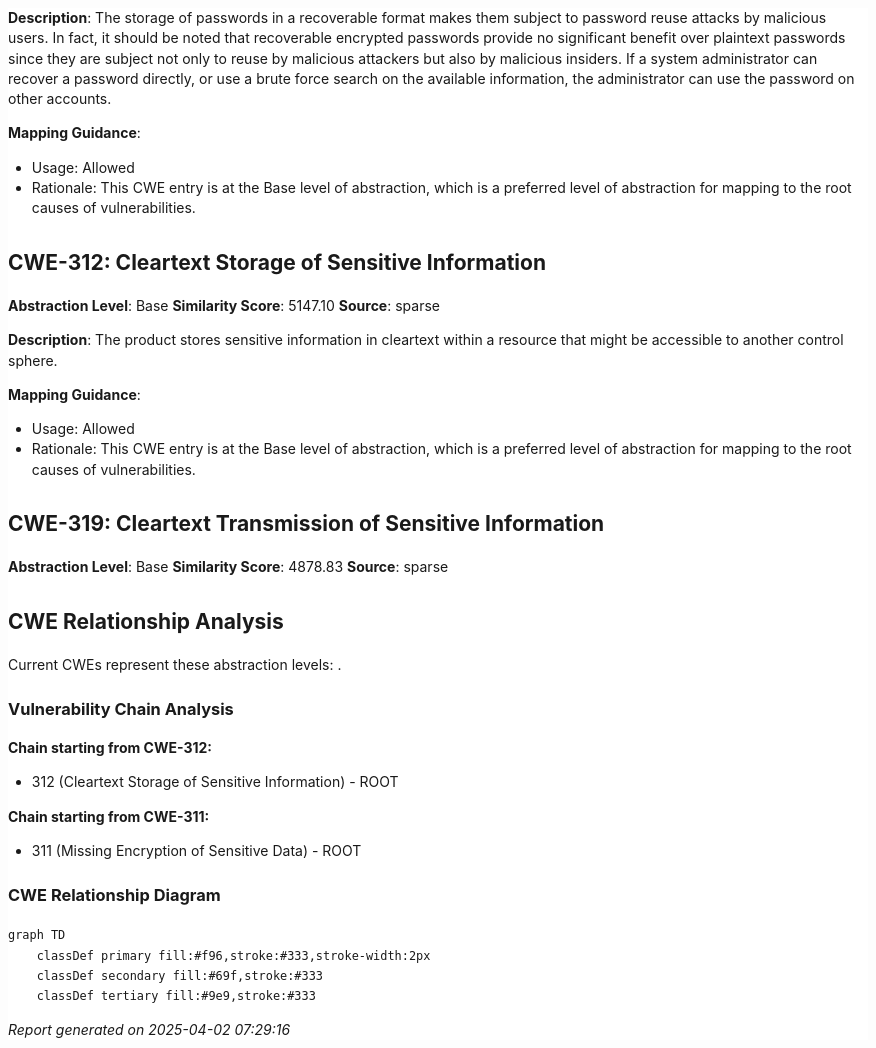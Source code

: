 **Description**:
The storage of passwords in a recoverable format makes them subject to password reuse attacks by malicious users. In fact, it should be noted that recoverable encrypted passwords provide no significant benefit over plaintext passwords since they are subject not only to reuse by malicious attackers but also by malicious insiders. If a system administrator can recover a password directly, or use a brute force search on the available information, the administrator can use the password on other accounts.

**Mapping Guidance**:
- Usage: Allowed
- Rationale: This CWE entry is at the Base level of abstraction, which is a preferred level of abstraction for mapping to the root causes of vulnerabilities.

## CWE-312: Cleartext Storage of Sensitive Information
**Abstraction Level**: Base
**Similarity Score**: 5147.10
**Source**: sparse

**Description**:
The product stores sensitive information in cleartext within a resource that might be accessible to another control sphere.

**Mapping Guidance**:
- Usage: Allowed
- Rationale: This CWE entry is at the Base level of abstraction, which is a preferred level of abstraction for mapping to the root causes of vulnerabilities.

## CWE-319: Cleartext Transmission of Sensitive Information
**Abstraction Level**: Base
**Similarity Score**: 4878.83
**Source**: sparse


## CWE Relationship Analysis

Current CWEs represent these abstraction levels: .


### Vulnerability Chain Analysis

**Chain starting from CWE-312:**
- 312 (Cleartext Storage of Sensitive Information) - ROOT


**Chain starting from CWE-311:**
- 311 (Missing Encryption of Sensitive Data) - ROOT



### CWE Relationship Diagram

```mermaid
graph TD
    classDef primary fill:#f96,stroke:#333,stroke-width:2px
    classDef secondary fill:#69f,stroke:#333
    classDef tertiary fill:#9e9,stroke:#333
```



*Report generated on 2025-04-02 07:29:16*
